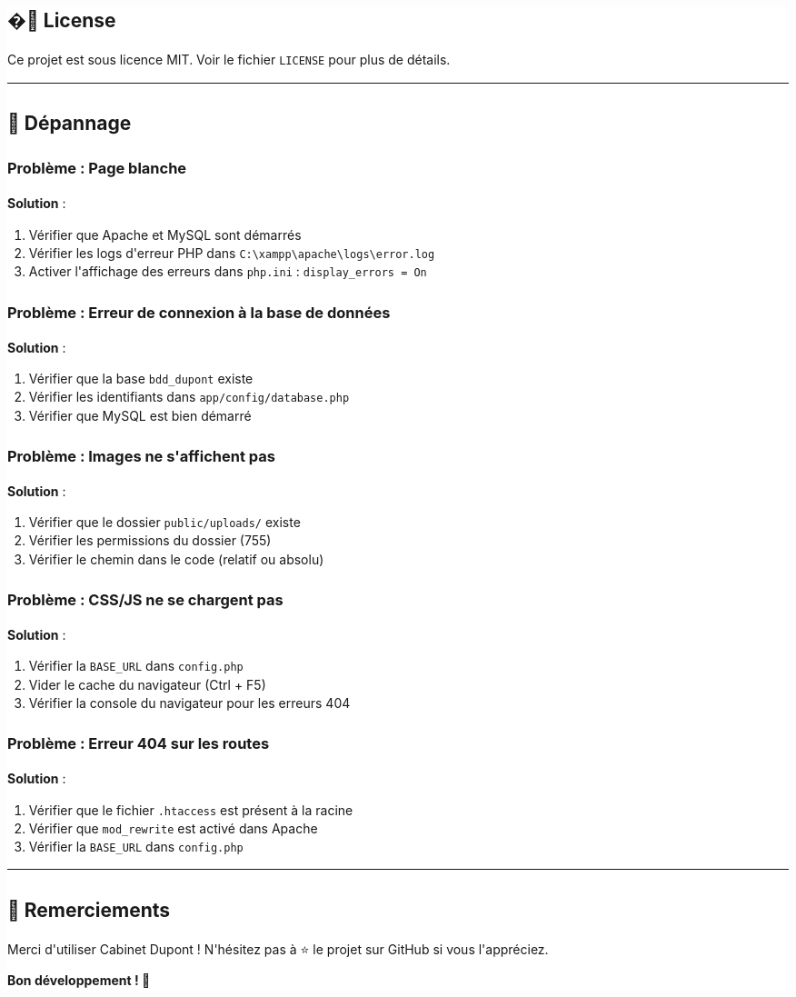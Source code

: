 ## �📄 License

Ce projet est sous licence MIT. Voir le fichier `LICENSE` pour plus de détails.

---

## 🚨 Dépannage

### Problème : Page blanche

**Solution** :
1. Vérifier que Apache et MySQL sont démarrés
2. Vérifier les logs d'erreur PHP dans `C:\xampp\apache\logs\error.log`
3. Activer l'affichage des erreurs dans `php.ini` : `display_errors = On`

### Problème : Erreur de connexion à la base de données

**Solution** :
1. Vérifier que la base `bdd_dupont` existe
2. Vérifier les identifiants dans `app/config/database.php`
3. Vérifier que MySQL est bien démarré

### Problème : Images ne s'affichent pas

**Solution** :
1. Vérifier que le dossier `public/uploads/` existe
2. Vérifier les permissions du dossier (755)
3. Vérifier le chemin dans le code (relatif ou absolu)

### Problème : CSS/JS ne se chargent pas

**Solution** :
1. Vérifier la `BASE_URL` dans `config.php`
2. Vider le cache du navigateur (Ctrl + F5)
3. Vérifier la console du navigateur pour les erreurs 404

### Problème : Erreur 404 sur les routes

**Solution** :
1. Vérifier que le fichier `.htaccess` est présent à la racine
2. Vérifier que `mod_rewrite` est activé dans Apache
3. Vérifier la `BASE_URL` dans `config.php`

---

## 🎉 Remerciements

Merci d'utiliser Cabinet Dupont ! N'hésitez pas à ⭐ le projet sur GitHub si vous l'appréciez.

**Bon développement ! 🚀**
